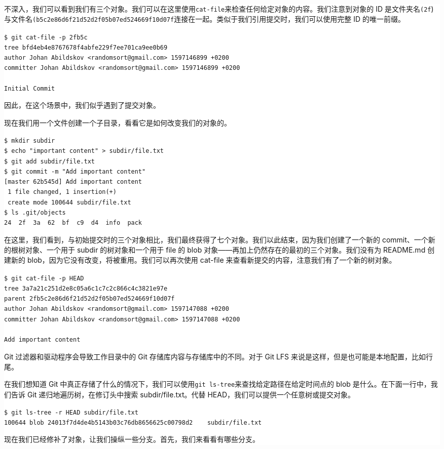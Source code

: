 不深入，我们可以看到我们有三个对象。我们可以在这里使用`cat-file`来检查任何给定对象的内容。我们注意到对象的 ID 是文件夹名`(2f`)与文件名`(b5c2e86d6f21d52d2f05b07ed524669f10d07f`连接在一起。类似于我们引用提交时，我们可以使用完整 ID 的唯一前缀。

```
$ git cat-file -p 2fb5c
tree bfd4eb4e8767678f4abfe229f7ee701ca9ee0b69
author Johan Abildskov <randomsort@gmail.com> 1597146899 +0200
committer Johan Abildskov <randomsort@gmail.com> 1597146899 +0200

Initial Commit

```

因此，在这个场景中，我们似乎遇到了提交对象。

现在我们用一个文件创建一个子目录，看看它是如何改变我们的对象的。

```
$ mkdir subdir
$ echo "important content" > subdir/file.txt
$ git add subdir/file.txt
$ git commit -m "Add important content"
[master 62b545d] Add important content
 1 file changed, 1 insertion(+)
 create mode 100644 subdir/file.txt
$ ls .git/objects
24  2f  3a  62  bf  c9  d4  info  pack

```

在这里，我们看到，与初始提交时的三个对象相比，我们最终获得了七个对象。我们以此结束，因为我们创建了一个新的 commit、一个新的根树对象、一个用于 subdir 的树对象和一个用于 file 的 blob 对象——再加上仍然存在的最初的三个对象。我们没有为 README.md 创建新的 blob，因为它没有改变，将被重用。我们可以再次使用 cat-file 来查看新提交的内容，注意我们有了一个新的树对象。

```
$ git cat-file -p HEAD
tree 3a7a21c251d2e8c05a6c1c7c2c866c4c3821e97e
parent 2fb5c2e86d6f21d52d2f05b07ed524669f10d07f
author Johan Abildskov <randomsort@gmail.com> 1597147088 +0200
committer Johan Abildskov <randomsort@gmail.com> 1597147088 +0200

Add important content

```

Git 过滤器和驱动程序会导致工作目录中的 Git 存储库内容与存储库中的不同。对于 Git LFS 来说是这样，但是也可能是本地配置，比如行尾。

在我们想知道 Git 中真正存储了什么的情况下，我们可以使用`git ls-tree`来查找给定路径在给定时间点的 blob 是什么。在下面一行中，我们告诉 Git 递归地遍历树，在修订头中搜索 subdir/file.txt。代替 HEAD，我们可以提供一个任意树或提交对象。

```
$ git ls-tree -r HEAD subdir/file.txt
100644 blob 24013f7d4de4b5143b03c76db8656625c00798d2    subdir/file.txt

```

现在我们已经修补了对象，让我们操纵一些分支。首先，我们来看看有哪些分支。

